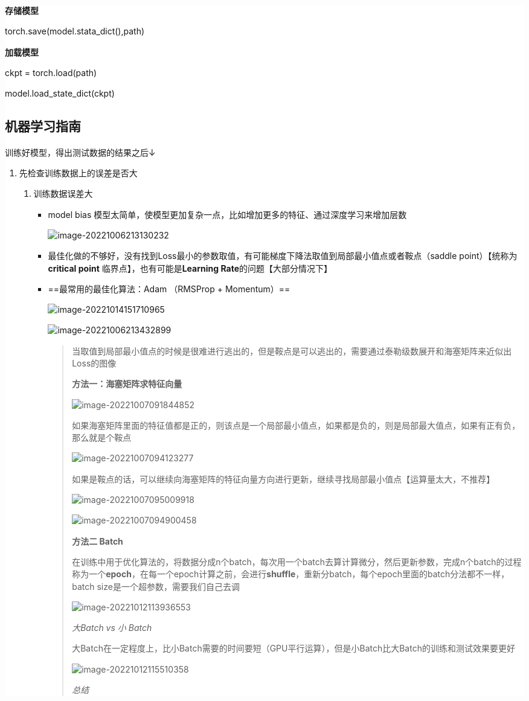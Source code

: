 **存储模型**

torch.save(model.stata_dict(),path)

**加载模型**

ckpt = torch.load(path)

model.load_state_dict(ckpt)

## 机器学习指南

训练好模型，得出测试数据的结果之后↓

1. 先检查训练数据上的误差是否大

   1. 训练数据误差大

      - model bias 模型太简单，使模型更加复杂一点，比如增加更多的特征、通过深度学习来增加层数 

        ![image-20221006213130232](https://raw.githubusercontent.com/Thea-wyj/pic/main/img/image-20221006213130232.png)

      - 最佳化做的不够好，没有找到Loss最小的参数取值，有可能梯度下降法取值到局部最小值点或者鞍点（saddle point）【统称为**critical point** 临界点】，也有可能是**Learning Rate**的问题【大部分情况下】

      - ==最常用的最佳化算法：Adam （RMSProp + Momentum）==
   
        ![image-20221014151710965](https://gitee.com/dorothea817/pics/raw/master/image-20221014151710965.png)
        
        ![image-20221006213432899](https://raw.githubusercontent.com/Thea-wyj/pic/main/img/image-20221006213432899.png)
        
        > 当取值到局部最小值点的时候是很难进行逃出的，但是鞍点是可以逃出的，需要通过泰勒级数展开和海塞矩阵来近似出Loss的图像
        >
        > **方法一：海塞矩阵求特征向量**
        >
        > ![image-20221007091844852](https://raw.githubusercontent.com/Thea-wyj/pic/main/img/image-20221007091844852.png)
        >
        > 如果海塞矩阵里面的特征值都是正的，则该点是一个局部最小值点，如果都是负的，则是局部最大值点，如果有正有负，那么就是个鞍点
        >
        > ![image-20221007094123277](https://raw.githubusercontent.com/Thea-wyj/pic/main/img/image-20221007094123277.png)
        >
        > 如果是鞍点的话，可以继续向海塞矩阵的特征向量方向进行更新，继续寻找局部最小值点【运算量太大，不推荐】
        >
        > ![image-20221007095009918](https://raw.githubusercontent.com/Thea-wyj/pic/main/img/image-20221007095009918.png)
        >
        > ![image-20221007094900458](https://raw.githubusercontent.com/Thea-wyj/pic/main/img/image-20221007094900458.png)
        >
        > **方法二 Batch**
        >
        > 在训练中用于优化算法的，将数据分成n个batch，每次用一个batch去算计算微分，然后更新参数，完成n个batch的过程称为一个**epoch**，在每一个epoch计算之前，会进行**shuffle**，重新分batch，每个epoch里面的batch分法都不一样，batch size是一个超参数，需要我们自己去调
        >
        > ![image-20221012113936553](https://gitee.com/dorothea817/pics/raw/master/image-20221012113936553.png)
        >
        > *大Batch vs 小 Batch*
        >
        > 大Batch在一定程度上，比小Batch需要的时间要短（GPU平行运算），但是小Batch比大Batch的训练和测试效果要更好
        >
        > ![image-20221012115510358](https://gitee.com/dorothea817/pics/raw/master/image-20221012115510358.png)
        >
        > *总结*